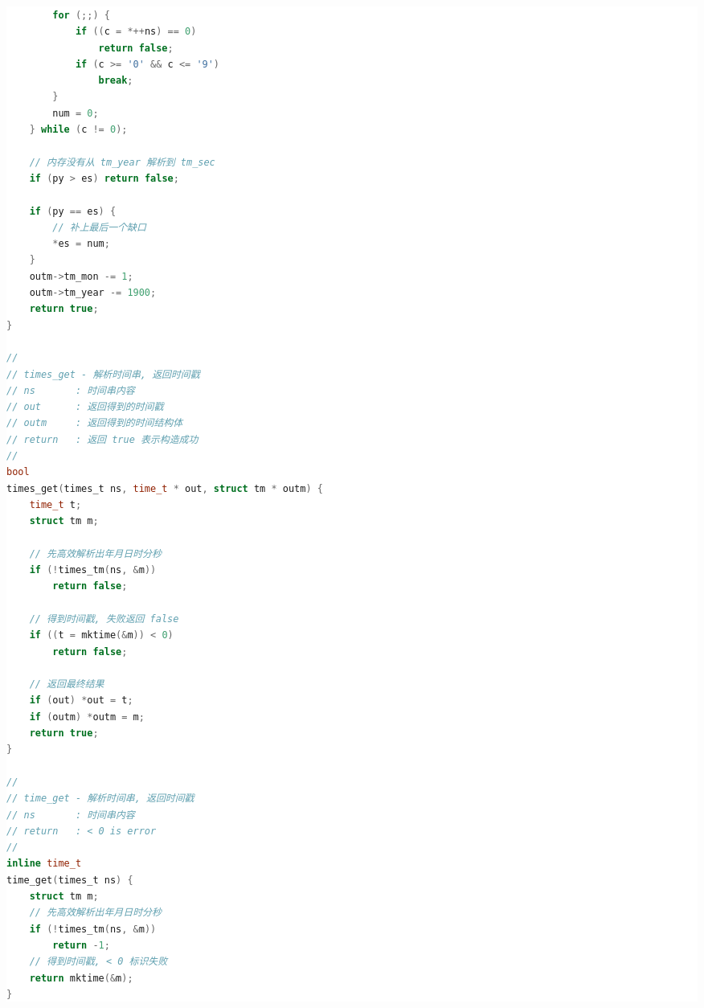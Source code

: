 ```C
        for (;;) {
            if ((c = *++ns) == 0)
                return false;
            if (c >= '0' && c <= '9')
                break;
        }
        num = 0;
    } while (c != 0);

    // 内存没有从 tm_year 解析到 tm_sec
    if (py > es) return false;

    if (py == es) {
        // 补上最后一个缺口
        *es = num;
    }
    outm->tm_mon -= 1;
    outm->tm_year -= 1900;
    return true;
}

//
// times_get - 解析时间串, 返回时间戳
// ns       : 时间串内容 
// out      : 返回得到的时间戳
// outm     : 返回得到的时间结构体
// return   : 返回 true 表示构造成功
//
bool
times_get(times_t ns, time_t * out, struct tm * outm) {
    time_t t;
    struct tm m;

    // 先高效解析出年月日时分秒
    if (!times_tm(ns, &m))
        return false;

    // 得到时间戳, 失败返回 false
    if ((t = mktime(&m)) < 0)
        return false;

    // 返回最终结果
    if (out) *out = t;
    if (outm) *outm = m;
    return true;
}

//
// time_get - 解析时间串, 返回时间戳
// ns       : 时间串内容  
// return   : < 0 is error
//
inline time_t
time_get(times_t ns) {
    struct tm m;
    // 先高效解析出年月日时分秒
    if (!times_tm(ns, &m))
        return -1;
    // 得到时间戳, < 0 标识失败
    return mktime(&m);
}
```
